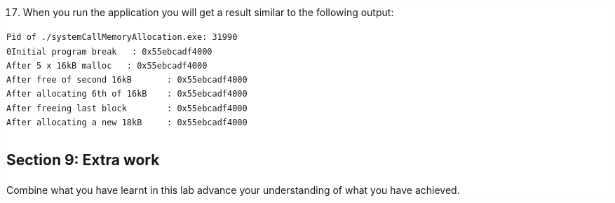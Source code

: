 17. When you run the application you will get a result similar to the following output:

```
Pid of ./systemCallMemoryAllocation.exe: 31990
0Initial program break   : 0x55ebcadf4000
After 5 x 16kB malloc   : 0x55ebcadf4000
After free of second 16kB       : 0x55ebcadf4000
After allocating 6th of 16kB    : 0x55ebcadf4000
After freeing last block        : 0x55ebcadf4000
After allocating a new 18kB     : 0x55ebcadf4000
```

## Section 9: Extra work

Combine what you have learnt in this lab advance your understanding of what you have achieved. 